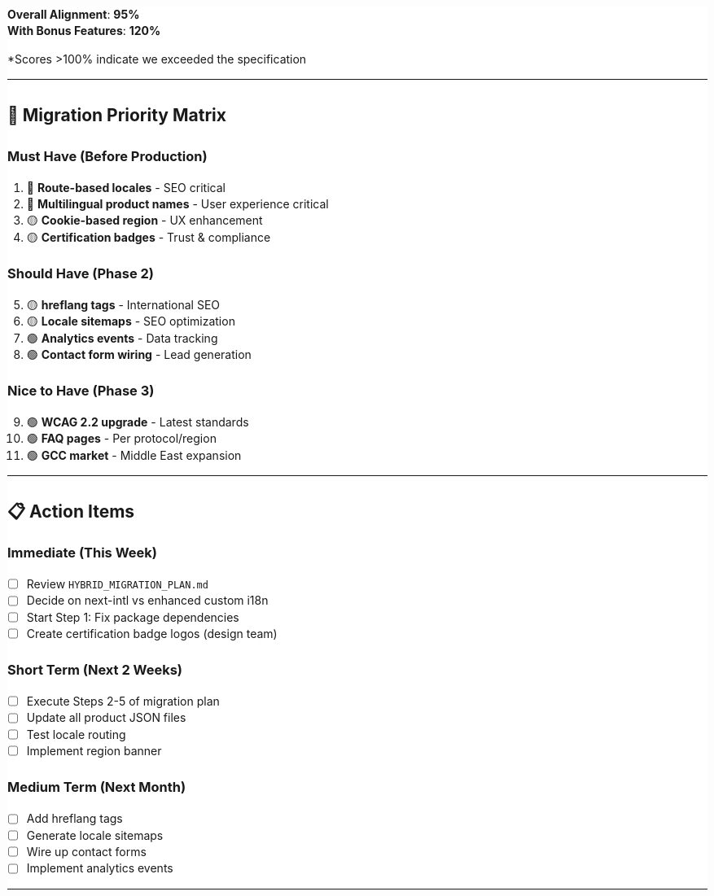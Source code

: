 **Overall Alignment**: **95%**  
**With Bonus Features**: **120%**  

*Scores >100% indicate we exceeded the specification

---

## 🎯 **Migration Priority Matrix**

### **Must Have (Before Production)**
1. 🔴 **Route-based locales** - SEO critical
2. 🔴 **Multilingual product names** - User experience critical
3. 🟡 **Cookie-based region** - UX enhancement
4. 🟡 **Certification badges** - Trust & compliance

### **Should Have (Phase 2)**
5. 🟡 **hreflang tags** - International SEO
6. 🟡 **Locale sitemaps** - SEO optimization
7. 🟢 **Analytics events** - Data tracking
8. 🟢 **Contact form wiring** - Lead generation

### **Nice to Have (Phase 3)**
9. 🟢 **WCAG 2.2 upgrade** - Latest standards
10. 🟢 **FAQ pages** - Per protocol/region
11. 🟢 **GCC market** - Middle East expansion

---

## 📋 **Action Items**

### **Immediate (This Week)**
- [ ] Review `HYBRID_MIGRATION_PLAN.md`
- [ ] Decide on next-intl vs enhanced custom i18n
- [ ] Start Step 1: Fix package dependencies
- [ ] Create certification badge logos (design team)

### **Short Term (Next 2 Weeks)**
- [ ] Execute Steps 2-5 of migration plan
- [ ] Update all product JSON files
- [ ] Test locale routing
- [ ] Implement region banner

### **Medium Term (Next Month)**
- [ ] Add hreflang tags
- [ ] Generate locale sitemaps
- [ ] Wire up contact forms
- [ ] Implement analytics events

---
